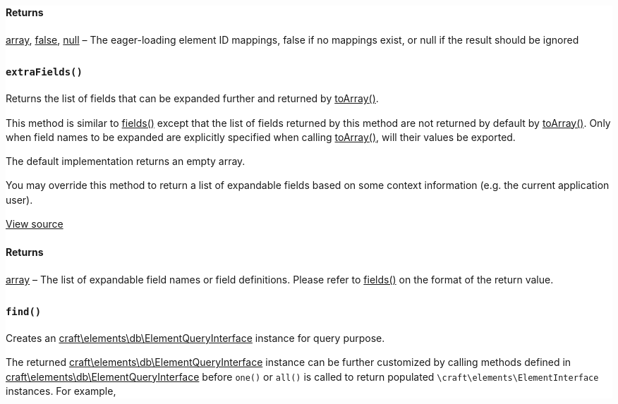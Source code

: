 #### Returns

[array](http://php.net/language.types.array), [false](http://php.net/language.types.boolean), [null](http://php.net/language.types.null) – The eager-loading element ID mappings, false if no mappings exist, or null if the result
should be ignored



### `extraFields()`





Returns the list of fields that can be expanded further and returned by [toArray()](https://www.yiiframework.com/doc/api/2.0/yii-base-arrayabletrait#toArray()-detail).



This method is similar to [fields()](https://www.yiiframework.com/doc/api/2.0/yii-base-arrayabletrait#fields()-detail) except that the list of fields returned
by this method are not returned by default by [toArray()](https://www.yiiframework.com/doc/api/2.0/yii-base-arrayabletrait#toArray()-detail). Only when field names
to be expanded are explicitly specified when calling [toArray()](https://www.yiiframework.com/doc/api/2.0/yii-base-arrayabletrait#toArray()-detail), will their values
be exported.

The default implementation returns an empty array.

You may override this method to return a list of expandable fields based on some context information
(e.g. the current application user).




[View source](https://github.com/craftcms/cms/blob/master/src/elements/User.php#L628-L634)



#### Returns

[array](http://php.net/language.types.array) – The list of expandable field names or field definitions. Please refer
to [fields()](https://www.yiiframework.com/doc/api/2.0/yii-base-arrayabletrait#fields()-detail) on the format of the return value.



### `find()`





Creates an [craft\elements\db\ElementQueryInterface](craft-elements-db-elementqueryinterface.md) instance for query purpose.



The returned [craft\elements\db\ElementQueryInterface](craft-elements-db-elementqueryinterface.md) instance can be further customized by calling
methods defined in [craft\elements\db\ElementQueryInterface](craft-elements-db-elementqueryinterface.md) before `one()` or `all()` is called to return
populated `\craft\elements\ElementInterface` instances. For example,
